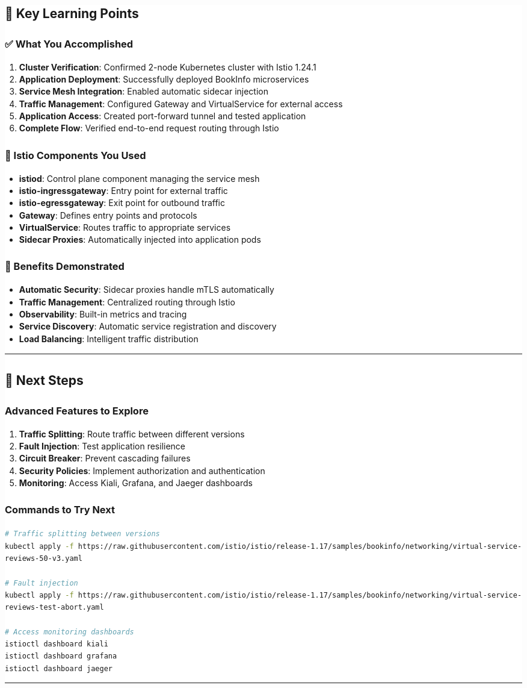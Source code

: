 
## 🎯 Key Learning Points

### ✅ What You Accomplished

1. **Cluster Verification**: Confirmed 2-node Kubernetes cluster with Istio 1.24.1
2. **Application Deployment**: Successfully deployed BookInfo microservices
3. **Service Mesh Integration**: Enabled automatic sidecar injection
4. **Traffic Management**: Configured Gateway and VirtualService for external access
5. **Application Access**: Created port-forward tunnel and tested application
6. **Complete Flow**: Verified end-to-end request routing through Istio

### 🔧 Istio Components You Used

- **istiod**: Control plane component managing the service mesh
- **istio-ingressgateway**: Entry point for external traffic
- **istio-egressgateway**: Exit point for outbound traffic
- **Gateway**: Defines entry points and protocols
- **VirtualService**: Routes traffic to appropriate services
- **Sidecar Proxies**: Automatically injected into application pods

### 🌟 Benefits Demonstrated

- **Automatic Security**: Sidecar proxies handle mTLS automatically
- **Traffic Management**: Centralized routing through Istio
- **Observability**: Built-in metrics and tracing
- **Service Discovery**: Automatic service registration and discovery
- **Load Balancing**: Intelligent traffic distribution

---

## 🚀 Next Steps

### Advanced Features to Explore

1. **Traffic Splitting**: Route traffic between different versions
2. **Fault Injection**: Test application resilience
3. **Circuit Breaker**: Prevent cascading failures
4. **Security Policies**: Implement authorization and authentication
5. **Monitoring**: Access Kiali, Grafana, and Jaeger dashboards

### Commands to Try Next

```bash
# Traffic splitting between versions
kubectl apply -f https://raw.githubusercontent.com/istio/istio/release-1.17/samples/bookinfo/networking/virtual-service-reviews-50-v3.yaml

# Fault injection
kubectl apply -f https://raw.githubusercontent.com/istio/istio/release-1.17/samples/bookinfo/networking/virtual-service-reviews-test-abort.yaml

# Access monitoring dashboards
istioctl dashboard kiali
istioctl dashboard grafana
istioctl dashboard jaeger
```

---